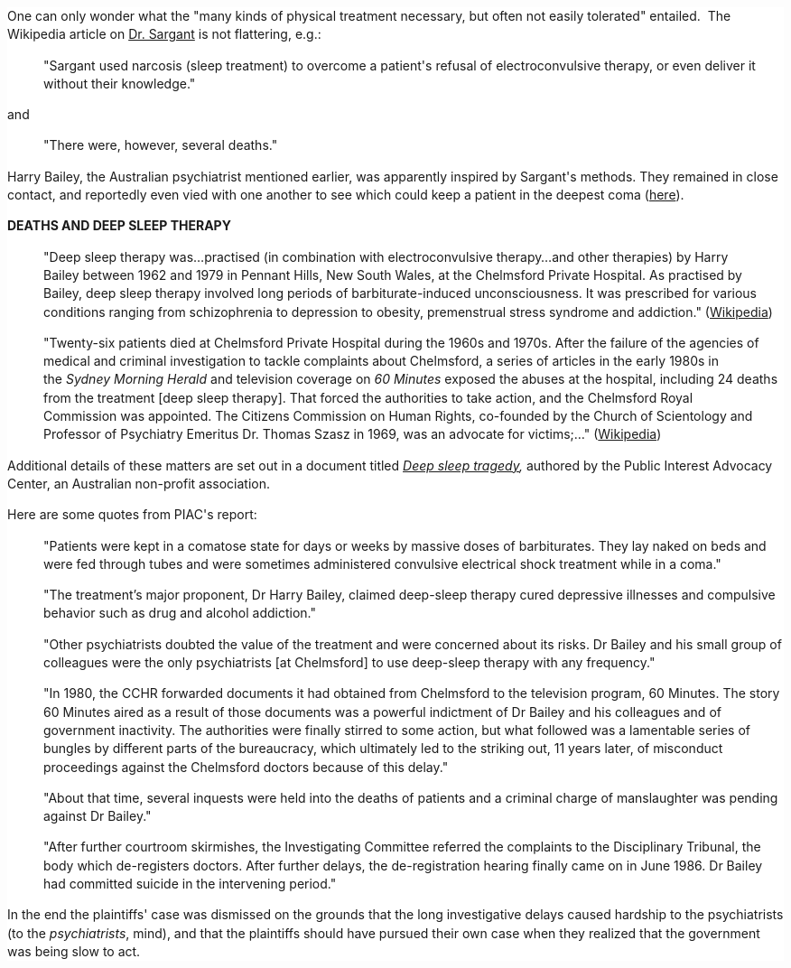 One can only wonder what the "many kinds of physical treatment necessary, but often not easily tolerated" entailed.  The Wikipedia article on <a href="https://en.wikipedia.org/wiki/William_Sargant">Dr. Sargant</a> is not flattering, e.g.:
<p style="padding-left: 40px;">"Sargant used narcosis (sleep treatment) to overcome a patient's refusal of electroconvulsive therapy, or even deliver it without their knowledge."</p>
and
<p style="padding-left: 40px;">"There were, however, several deaths."</p>
Harry Bailey, the Australian psychiatrist mentioned earlier, was apparently inspired by Sargant's methods. They remained in close contact, and reportedly even vied with one another to see which could keep a patient in the deepest coma (<a href="https://en.wikipedia.org/wiki/William_Sargant">here</a>).

<strong>DEATHS AND DEEP SLEEP THERAPY</strong>
<p style="padding-left: 40px;">"Deep sleep therapy was…practised (in combination with electroconvulsive therapy…and other therapies) by Harry Bailey between 1962 and 1979 in Pennant Hills, New South Wales, at the Chelmsford Private Hospital. As practised by Bailey, deep sleep therapy involved long periods of barbiturate-induced unconsciousness. It was prescribed for various conditions ranging from schizophrenia to depression to obesity, premenstrual stress syndrome and addiction." (<a href="https://en.wikipedia.org/wiki/Deep_sleep_therapy">Wikipedia</a>)</p>
<p style="padding-left: 40px;">"Twenty-six patients died at Chelmsford Private Hospital during the 1960s and 1970s. After the failure of the agencies of medical and criminal investigation to tackle complaints about Chelmsford, a series of articles in the early 1980s in the <em>Sydney Morning Herald</em> and television coverage on <em>60 Minutes</em> exposed the abuses at the hospital, including 24 deaths from the treatment [deep sleep therapy]. That forced the authorities to take action, and the Chelmsford Royal Commission was appointed. The Citizens Commission on Human Rights, co-founded by the Church of Scientology and Professor of Psychiatry Emeritus Dr. Thomas Szasz in 1969, was an advocate for victims;…" (<a href="https://en.wikipedia.org/wiki/Deep_sleep_therapy">Wikipedia</a>)</p>
Additional details of these matters are set out in a document titled <em><a href="https://piac.asn.au/legal-help/public-interest-cases/deep-sleep-tragedy/">Deep sleep tragedy</a>,</em> authored by the Public Interest Advocacy Center, an Australian non-profit association.

Here are some quotes from PIAC's report:
<p style="padding-left: 40px;">"Patients were kept in a comatose state for days or weeks by massive doses of barbiturates. They lay naked on beds and were fed through tubes and were sometimes administered convulsive electrical shock treatment while in a coma."</p>
<p style="padding-left: 40px;">"The treatment’s major proponent, Dr Harry Bailey, claimed deep-sleep therapy cured depressive illnesses and compulsive behavior such as drug and alcohol addiction."</p>
<p style="padding-left: 40px;">"Other psychiatrists doubted the value of the treatment and were concerned about its risks. Dr Bailey and his small group of colleagues were the only psychiatrists [at Chelmsford] to use deep-sleep therapy with any frequency."</p>
<p style="padding-left: 40px;">"In 1980, the CCHR forwarded documents it had obtained from Chelmsford to the television program, 60 Minutes. The story 60 Minutes aired as a result of those documents was a powerful indictment of Dr Bailey and his col­leagues and of government inactivity. The authorities were finally stirred to some action, but what followed was a lamentable series of bungles by different parts of the bureaucracy, which ultimately led to the striking out, 11 years later, of misconduct proceedings against the Chelmsford doctors because of this delay."</p>
<p style="padding-left: 40px;">"About that time, several inquests were held into the deaths of patients and a criminal charge of manslaughter was pending against Dr Bailey."</p>
<p style="padding-left: 40px;">"After further courtroom skirmishes, the Investigating Committee referred the complaints to the Disciplinary Tribunal, the body which de-registers doctors. After further delays, the de-registration hearing finally came on in June 1986. Dr Bailey had committed suicide in the intervening period."</p>
In the end the plaintiffs' case was dismissed on the grounds that the long investigative delays caused hardship to the psychiatrists (to the <em>psychiatrists</em>, mind), and that the plaintiffs should have pursued their own case when they realized that the government was being slow to act.
